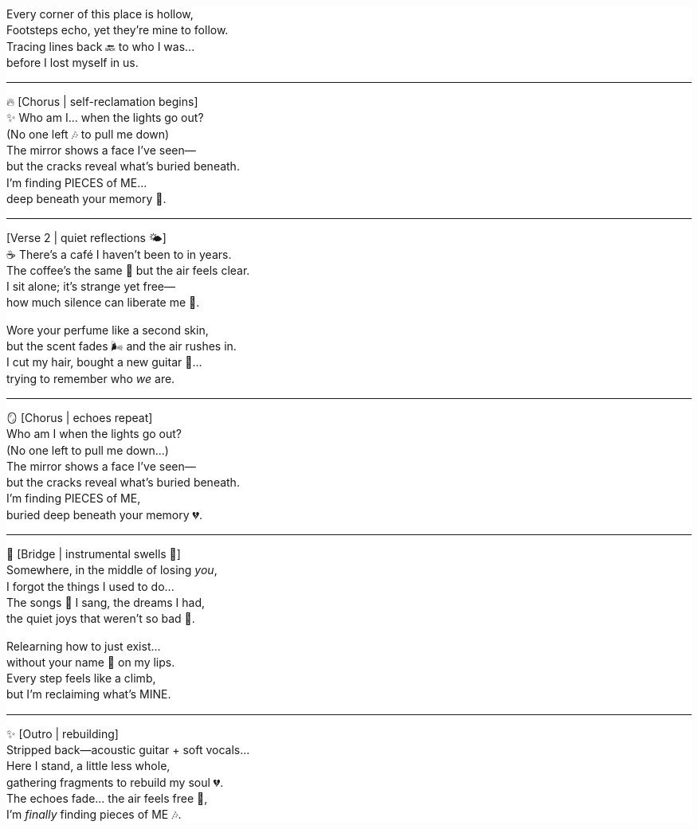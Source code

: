 Every corner of this place is hollow,  
Footsteps echo, yet they’re mine to follow.  
Tracing lines back 🔙 to who I was...  
before I lost myself in us.  

---  

🔥 [Chorus | self-reclamation begins]  
✨ Who am I... when the lights go out?  
(No one left 🎶 to pull me down)  
The mirror shows a face I’ve seen—  
but the cracks reveal what’s buried beneath.  
I’m finding PIECES of ME...  
deep beneath your memory 🌊.  

---  

[Verse 2 | quiet reflections 🌤️]  
☕ There’s a café I haven’t been to in years.  
The coffee’s the same 🌱 but the air feels clear.  
I sit alone; it’s strange yet free—  
how much silence can liberate me 💭.  

Wore your perfume like a second skin,  
but the scent fades 🌬️ and the air rushes in.  
I cut my hair, bought a new guitar 🎸...  
trying to remember who *we* are.  

---  

🪞 [Chorus | echoes repeat]  
Who am I when the lights go out?  
(No one left to pull me down...)  
The mirror shows a face I’ve seen—  
but the cracks reveal what’s buried beneath.  
I’m finding PIECES of ME,  
buried deep beneath your memory 💔.  

---  

🎻 [Bridge | instrumental swells 🌌]  
Somewhere, in the middle of losing *you*,  
I forgot the things I used to do...  
The songs 🎵 I sang, the dreams I had,  
the quiet joys that weren’t so bad 💫.  

Relearning how to just exist...  
without your name 🌙 on my lips.  
Every step feels like a climb,  
but I’m reclaiming what’s MINE.  

---  

✨ [Outro | rebuilding]  
Stripped back—acoustic guitar + soft vocals...  
Here I stand, a little less whole,  
gathering fragments to rebuild my soul 💔.  
The echoes fade... the air feels free 🌿,  
I’m *finally* finding pieces of ME 🎶.  
